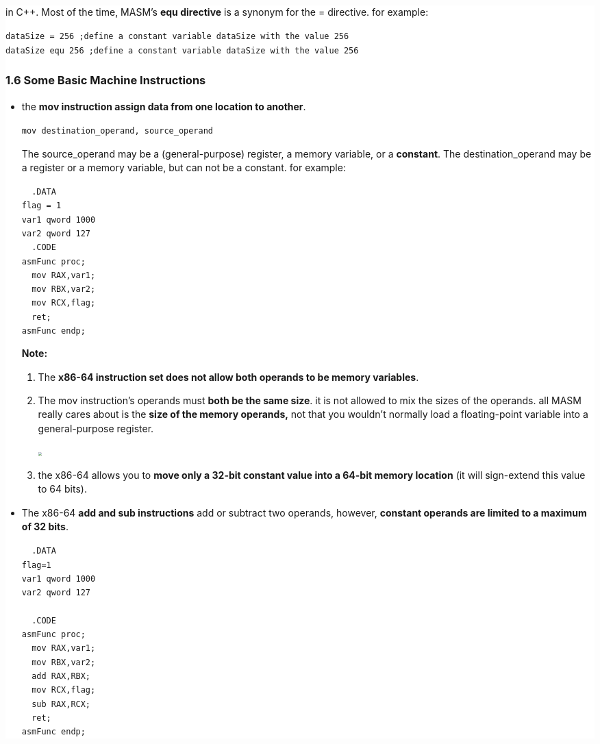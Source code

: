   in C++. Most of the time, MASM’s **equ directive** is a synonym for the = directive. for example:

  ~~~assembly
  dataSize = 256 ;define a constant variable dataSize with the value 256
  dataSize equ 256 ;define a constant variable dataSize with the value 256
  ~~~

### 1.6  Some Basic Machine Instructions

- the **mov instruction assign data from one location to another**.

  ~~~assembly
  mov destination_operand, source_operand
  ~~~

  The source_operand may be a (general-purpose) register, a memory variable, or a **constant**. The destination_operand may be a register or a memory  variable, but can not be a constant. for example:
  
  ~~~assembly
  	.DATA
  flag = 1
  var1 qword 1000
  var2 qword 127
  	.CODE
  asmFunc proc;
  	mov RAX,var1;
  	mov RBX,var2;
  	mov RCX,flag;
  	ret;
  asmFunc endp;
  ~~~
  
  **Note:**
  
  1. The **x86-64 instruction set does not allow both operands to be memory variables**.
  
  2. The mov instruction’s operands must **both be the same size**. it is not allowed to mix the sizes of the operands. all MASM really cares about is the **size of the memory operands,**  not that you wouldn’t normally load a floating-point variable into a general-purpose register.
  
     <img src="../2023.5.4-2023.5.7/5.png" style="zoom: 33%;" />
  
  3. the x86-64 allows you  to **move only a 32-bit constant value into a 64-bit memory location** (it will sign-extend this value to 64 bits).

- The x86-64 **add and sub instructions** add or subtract two operands, however, **constant operands are limited to a maximum of 32 bits**. 

  ~~~assembly
  	.DATA
  flag=1
  var1 qword 1000
  var2 qword 127
  
  	.CODE
  asmFunc proc;
  	mov RAX,var1;
  	mov RBX,var2;
  	add RAX,RBX;
  	mov RCX,flag;
  	sub RAX,RCX;
  	ret;
  asmFunc endp;
  ~~~
